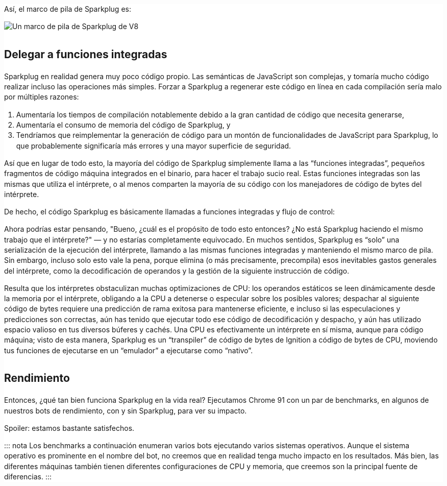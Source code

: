 Así, el marco de pila de Sparkplug es:

![Un marco de pila de Sparkplug de V8](/_svg/sparkplug/sparkplug-frame.svg)

## Delegar a funciones integradas

Sparkplug en realidad genera muy poco código propio. Las semánticas de JavaScript son complejas, y tomaría mucho código realizar incluso las operaciones más simples. Forzar a Sparkplug a regenerar este código en línea en cada compilación sería malo por múltiples razones:

  1. Aumentaría los tiempos de compilación notablemente debido a la gran cantidad de código que necesita generarse,
  2. Aumentaría el consumo de memoria del código de Sparkplug, y
  3. Tendríamos que reimplementar la generación de código para un montón de funcionalidades de JavaScript para Sparkplug, lo que probablemente significaría más errores y una mayor superficie de seguridad.

Así que en lugar de todo esto, la mayoría del código de Sparkplug simplemente llama a las “funciones integradas”, pequeños fragmentos de código máquina integrados en el binario, para hacer el trabajo sucio real. Estas funciones integradas son las mismas que utiliza el intérprete, o al menos comparten la mayoría de su código con los manejadores de código de bytes del intérprete.

De hecho, el código Sparkplug es básicamente llamadas a funciones integradas y flujo de control:

Ahora podrías estar pensando, "Bueno, ¿cuál es el propósito de todo esto entonces? ¿No está Sparkplug haciendo el mismo trabajo que el intérprete?" — y no estarías completamente equivocado. En muchos sentidos, Sparkplug es “solo” una serialización de la ejecución del intérprete, llamando a las mismas funciones integradas y manteniendo el mismo marco de pila. Sin embargo, incluso solo esto vale la pena, porque elimina (o más precisamente, precompila) esos inevitables gastos generales del intérprete, como la decodificación de operandos y la gestión de la siguiente instrucción de código.

Resulta que los intérpretes obstaculizan muchas optimizaciones de CPU: los operandos estáticos se leen dinámicamente desde la memoria por el intérprete, obligando a la CPU a detenerse o especular sobre los posibles valores; despachar al siguiente código de bytes requiere una predicción de rama exitosa para mantenerse eficiente, e incluso si las especulaciones y predicciones son correctas, aún has tenido que ejecutar todo ese código de decodificación y despacho, y aún has utilizado espacio valioso en tus diversos búferes y cachés. Una CPU es efectivamente un intérprete en sí misma, aunque para código máquina; visto de esta manera, Sparkplug es un “transpiler” de código de bytes de Ignition a código de bytes de CPU, moviendo tus funciones de ejecutarse en un “emulador” a ejecutarse como “nativo”.

## Rendimiento

Entonces, ¿qué tan bien funciona Sparkplug en la vida real? Ejecutamos Chrome 91 con un par de benchmarks, en algunos de nuestros bots de rendimiento, con y sin Sparkplug, para ver su impacto.

Spoiler: estamos bastante satisfechos.

::: nota
Los benchmarks a continuación enumeran varios bots ejecutando varios sistemas operativos. Aunque el sistema operativo es prominente en el nombre del bot, no creemos que en realidad tenga mucho impacto en los resultados. Más bien, las diferentes máquinas también tienen diferentes configuraciones de CPU y memoria, que creemos son la principal fuente de diferencias.
:::
